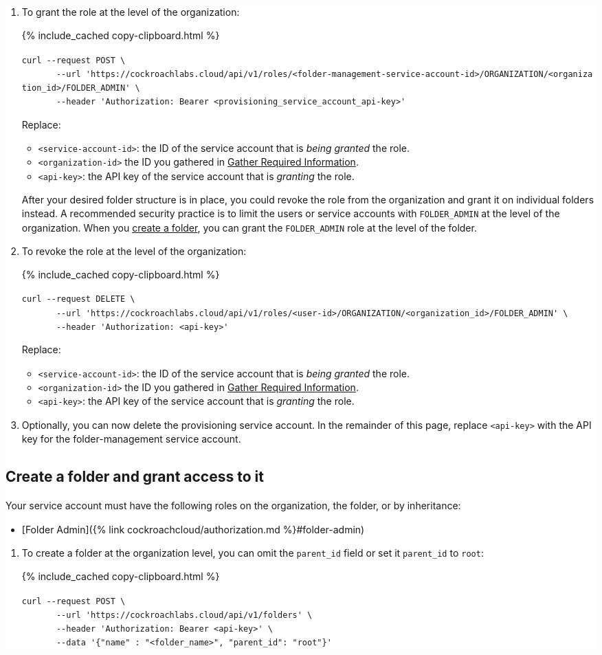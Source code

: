 1. To grant the role at the level of the organization:

    {% include_cached copy-clipboard.html %}
    ~~~ shell
    curl --request POST \
           --url 'https://cockroachlabs.cloud/api/v1/roles/<folder-management-service-account-id>/ORGANIZATION/<organization_id>/FOLDER_ADMIN' \
           --header 'Authorization: Bearer <provisioning_service_account_api-key>'
    ~~~

    Replace:
    - `<service-account-id>`: the ID of the service account that is _being granted_ the role.
    - `<organization-id>` the ID you gathered in [Gather Required Information](#gather-required-information).
    - `<api-key>`: the API key of the service account that is _granting_ the role.

    After your desired folder structure is in place, you could revoke the role from the organization and grant it on individual folders instead. A recommended security practice is to limit the users or service accounts with `FOLDER_ADMIN` at the level of the organization. When you [create a folder](#create-a-folder-and-grant-access-to-it), you can grant the `FOLDER_ADMIN` role at the level of the folder.

1. To revoke the role at the level of the organization:

    {% include_cached copy-clipboard.html %}
    ~~~ shell
    curl --request DELETE \
           --url 'https://cockroachlabs.cloud/api/v1/roles/<user-id>/ORGANIZATION/<organization_id>/FOLDER_ADMIN' \
           --header 'Authorization: <api-key>'
    ~~~

    Replace:
    - `<service-account-id>`: the ID of the service account that is _being granted_ the role.
    - `<organization-id>` the ID you gathered in [Gather Required Information](#gather-required-information).
    - `<api-key>`: the API key of the service account that is _granting_ the role.

1. Optionally, you can now delete the provisioning service account. In the remainder of this page, replace `<api-key>` with the API key for the folder-management service account.

## Create a folder and grant access to it

Your service account must have the following roles on the organization, the folder, or by inheritance:

- [Folder Admin]({% link cockroachcloud/authorization.md %}#folder-admin)

1. To create a folder at the organization level, you can omit the `parent_id` field or set it `parent_id` to `root`:

    {% include_cached copy-clipboard.html %}
    ~~~ shell
    curl --request POST \
           --url 'https://cockroachlabs.cloud/api/v1/folders' \
           --header 'Authorization: Bearer <api-key>' \
           --data '{"name" : "<folder_name>", "parent_id": "root"}'
    ~~~

